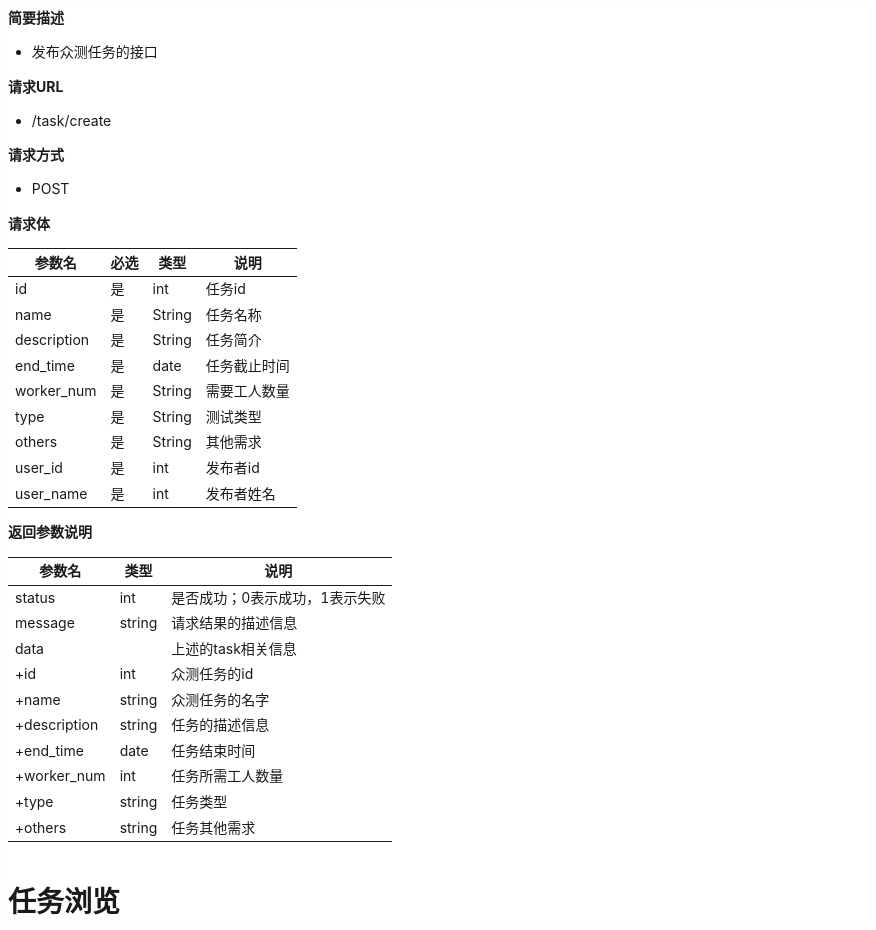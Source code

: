 **简要描述**

- 发布众测任务的接口

**请求URL**

- /task/create

**请求方式**

- POST

**请求体**

| 参数名      | 必选 | 类型   | 说明         |
| ----------- | ---- | ------ | ------------ |
| id          | 是   | int    | 任务id       |
| name        | 是   | String | 任务名称     |
| description | 是   | String | 任务简介     |
| end_time    | 是   | date   | 任务截止时间 |
| worker_num  | 是   | String | 需要工人数量 |
| type        | 是   | String | 测试类型     |
| others      | 是   | String | 其他需求     |
| user_id     | 是   | int    | 发布者id     |
| user_name   | 是   | int    | 发布者姓名   |

**返回参数说明**

| 参数名       | 类型   | 说明                           |
| ------------ | ------ | ------------------------------ |
| status       | int    | 是否成功；0表示成功，1表示失败 |
| message      | string | 请求结果的描述信息             |
| data         |        | 上述的task相关信息             |
| +id          | int    | 众测任务的id                   |
| +name        | string | 众测任务的名字                 |
| +description | string | 任务的描述信息                 |
| +end_time    | date   | 任务结束时间                   |
| +worker_num  | int    | 任务所需工人数量               |
| +type        | string | 任务类型                       |
| +others      | string | 任务其他需求                   |

# 任务浏览
